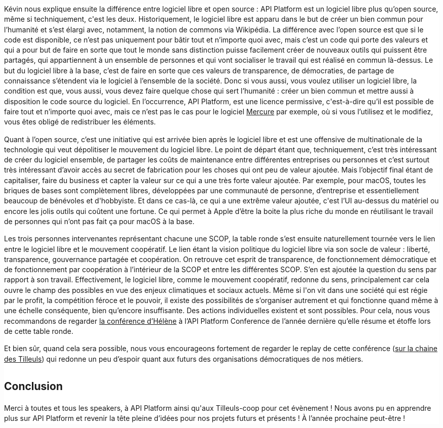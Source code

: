Kévin nous explique ensuite la différence entre logiciel libre et open source : API Platform est un logiciel libre plus qu’open source, même si techniquement, c'est les deux. Historiquement, le logiciel libre est apparu dans le but de créer un bien commun pour l’humanité et s’est élargi avec, notamment, la notion de commons via Wikipédia. La différence avec l’open source est que si le code est disponible, ce n’est pas uniquement pour bâtir tout et n’importe quoi avec, mais c’est un code qui porte des valeurs et qui a pour but de faire en sorte que tout le monde sans distinction puisse facilement créer de nouveaux outils qui puissent être partagés, qui appartiennent à un ensemble de personnes et qui vont socialiser le travail qui est réalisé en commun là-dessus. Le but du logiciel libre à la base, c’est de faire en sorte que ces valeurs de transparence, de démocraties, de partage de connaissance s’étendent via le logiciel à l’ensemble de la société. Donc si vous aussi, vous voulez utiliser un logiciel libre, la condition est que, vous aussi, vous devez faire quelque chose qui sert l’humanité : créer un bien commun et mettre aussi à disposition le code source du logiciel. En l’occurrence, API Platform, est une licence permissive, c'est-à-dire qu’il est possible de faire tout et n’importe quoi avec, mais ce n’est pas le cas pour le logiciel [Mercure](https://github.com/dunglas/mercure) par exemple, où si vous l’utilisez et le modifiez, vous êtes obligé de redistribuer les éléments.

Quant à l’open source, c’est une initiative qui est arrivée bien après le logiciel libre et est une offensive de multinationale de la technologie qui veut dépolitiser le mouvement du logiciel libre. Le point de départ étant que, techniquement, c’est très intéressant de créer du logiciel ensemble, de partager les coûts de maintenance entre différentes entreprises ou personnes et c’est surtout très intéressant d’avoir accès au secret de fabrication pour les choses qui ont peu de valeur ajoutée. Mais l’objectif final étant de capitaliser, faire du business et capter la valeur sur ce qui a une très forte valeur ajoutée. Par exemple, pour macOS, toutes les briques de bases sont complètement libres, développées par une communauté de personne, d’entreprise et essentiellement beaucoup de bénévoles et d'hobbyiste. Et dans ce cas-là, ce qui a une extrême valeur ajoutée, c'est l’UI au-dessus du matériel ou encore les jolis outils qui coûtent une fortune. Ce qui permet à Apple d’être la boite la plus riche du monde en réutilisant le travail de personnes qui n’ont pas fait ça pour macOS à la base.

Les trois personnes intervenantes représentant chacune une SCOP, la table ronde s’est ensuite naturellement tournée vers le lien entre le logiciel libre et le mouvement coopératif. Le lien étant la vision politique du logiciel libre via son socle de valeur : liberté, transparence, gouvernance partagée et coopération. On retrouve cet esprit de transparence, de fonctionnement démocratique et de fonctionnement par coopération à l’intérieur de la SCOP et entre les différentes SCOP.
S’en est ajoutée la question du sens par rapport à son travail. Effectivement, le logiciel libre, comme le mouvement coopératif, redonne du sens, principalement car cela ouvre le champ des possibles en vue des enjeux climatiques et sociaux actuels. Même si l'on vit dans une société qui est régie par le profit, la compétition féroce et le pouvoir, il existe des possibilités de s’organiser autrement et qui fonctionne quand même à une échelle conséquente, bien qu’encore insuffisante. Des actions individuelles existent et sont possibles. Pour cela, nous vous recommandons de regarder [la conférence d’Hélène](https://www.youtube.com/watch?v=XpY7p062zIo&list=PL3hoUDjLa7eSo7-CAyiirYfhJe4h_Wxs4) à l’API Platform Conference de l’année dernière qu’elle résume et étoffe lors de cette table ronde.

Et bien sûr, quand cela sera possible, nous vous encourageons fortement de regarder le replay de cette conférence ([sur la chaine des Tilleuls](https://www.youtube.com/c/Les-tilleulsCoop)) qui redonne un peu d’espoir quant aux futurs des organisations démocratiques de nos métiers.


## Conclusion
Merci à toutes et tous les speakers, à API Platform ainsi qu'aux Tilleuls-coop pour cet évènement ! Nous avons pu en apprendre plus sur API Platform et revenir la tête pleine d’idées pour nos projets futurs et présents ! À l’année prochaine peut-être !
